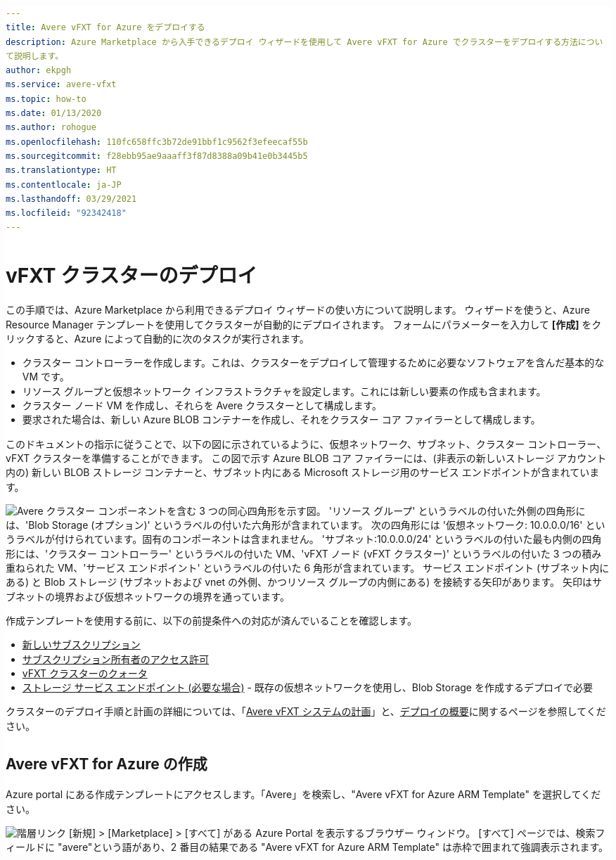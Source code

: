 ```yaml
---
title: Avere vFXT for Azure をデプロイする
description: Azure Marketplace から入手できるデプロイ ウィザードを使用して Avere vFXT for Azure でクラスターをデプロイする方法について説明します。
author: ekpgh
ms.service: avere-vfxt
ms.topic: how-to
ms.date: 01/13/2020
ms.author: rohogue
ms.openlocfilehash: 110fc658ffc3b72de91bbf1c9562f3efeecaf55b
ms.sourcegitcommit: f28ebb95ae9aaaff3f87d8388a09b41e0b3445b5
ms.translationtype: HT
ms.contentlocale: ja-JP
ms.lasthandoff: 03/29/2021
ms.locfileid: "92342418"
---
```

# <a name="deploy-the-vfxt-cluster"></a>vFXT クラスターのデプロイ

この手順では、Azure Marketplace から利用できるデプロイ ウィザードの使い方について説明します。 ウィザードを使うと、Azure Resource Manager テンプレートを使用してクラスターが自動的にデプロイされます。 フォームにパラメーターを入力して **[作成]** をクリックすると、Azure によって自動的に次のタスクが実行されます。

* クラスター コントローラーを作成します。これは、クラスターをデプロイして管理するために必要なソフトウェアを含んだ基本的な VM です。
* リソース グループと仮想ネットワーク インフラストラクチャを設定します。これには新しい要素の作成も含まれます。
* クラスター ノード VM を作成し、それらを Avere クラスターとして構成します。
* 要求された場合は、新しい Azure BLOB コンテナーを作成し、それをクラスター コア ファイラーとして構成します。

このドキュメントの指示に従うことで、以下の図に示されているように、仮想ネットワーク、サブネット、クラスター コントローラー、vFXT クラスターを準備することができます。 この図で示す Azure BLOB コア ファイラーには、(非表示の新しいストレージ アカウント内の) 新しい BLOB ストレージ コンテナーと、サブネット内にある Microsoft ストレージ用のサービス エンドポイントが含まれています。

![Avere クラスター コンポーネントを含む 3 つの同心四角形を示す図。 'リソース グループ' というラベルの付いた外側の四角形には、'Blob Storage (オプション)' というラベルの付いた六角形が含まれています。 次の四角形には '仮想ネットワーク: 10.0.0.0/16' というラベルが付けられています。固有のコンポーネントは含まれません。 'サブネット:10.0.0.0/24' というラベルの付いた最も内側の四角形には、'クラスター コントローラー' というラベルの付いた VM、'vFXT ノード (vFXT クラスター)' というラベルの付いた 3 つの積み重ねられた VM、'サービス エンドポイント' というラベルの付いた 6 角形が含まれています。 サービス エンドポイント (サブネット内にある) と Blob ストレージ (サブネットおよび vnet の外側、かつリソース グループの内側にある) を接続する矢印があります。 矢印はサブネットの境界および仮想ネットワークの境界を通っています。](media/avere-vfxt-deployment.png)

作成テンプレートを使用する前に、以下の前提条件への対応が済んでいることを確認します。  

* [新しいサブスクリプション](avere-vfxt-prereqs.md#create-a-new-subscription)
* [サブスクリプション所有者のアクセス許可](avere-vfxt-prereqs.md#configure-subscription-owner-permissions)
* [vFXT クラスターのクォータ](avere-vfxt-prereqs.md#quota-for-the-vfxt-cluster)
* [ストレージ サービス エンドポイント (必要な場合)](avere-vfxt-prereqs.md#create-a-storage-service-endpoint-in-your-virtual-network-if-needed) - 既存の仮想ネットワークを使用し、Blob Storage を作成するデプロイで必要

クラスターのデプロイ手順と計画の詳細については、「[Avere vFXT システムの計画](avere-vfxt-deploy-plan.md)」と、[デプロイの概要](avere-vfxt-deploy-overview.md)に関するページを参照してください。

## <a name="create-the-avere-vfxt-for-azure"></a>Avere vFXT for Azure の作成

Azure portal にある作成テンプレートにアクセスします。「Avere」を検索し、"Avere vFXT for Azure ARM Template" を選択してください。

![階層リンク [新規] > [Marketplace] > [すべて] がある Azure Portal を表示するブラウザー ウィンドウ。 [すべて] ページでは、検索フィールドに "avere"という語があり、2 番目の結果である "Avere vFXT for Azure ARM Template" は赤枠で囲まれて強調表示されます。](media/avere-vfxt-template-choose.png)
